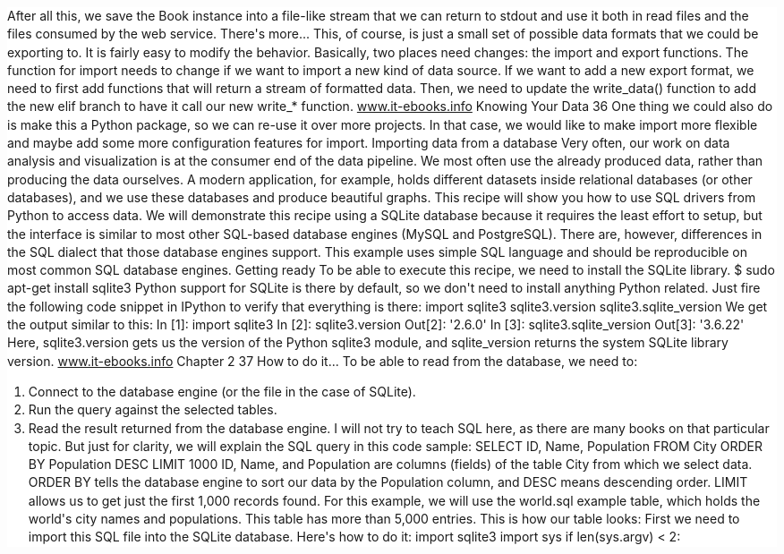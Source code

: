 After all this, we save the Book instance into a file-like stream that we can return to stdout
and use it both in read files and the files consumed by the web service.
There's more...
This, of course, is just a small set of possible data formats that we could be exporting to.
It is fairly easy to modify the behavior. Basically, two places need changes: the import and
export functions. The function for import needs to change if we want to import a new kind
of data source.
If we want to add a new export format, we need to first add functions that will return a stream
of formatted data. Then, we need to update the write_data() function to add the new
elif branch to have it call our new write_* function.
www.it-ebooks.info
Knowing Your Data
36
One thing we could also do is make this a Python package, so we can re-use it over more
projects. In that case, we would like to make import more flexible and maybe add some
more configuration features for import.
Importing data from a database
Very often, our work on data analysis and visualization is at the consumer end of the data
pipeline. We most often use the already produced data, rather than producing the data
ourselves. A modern application, for example, holds different datasets inside relational
databases (or other databases), and we use these databases and produce beautiful graphs.
This recipe will show you how to use SQL drivers from Python to access data.
We will demonstrate this recipe using a SQLite database because it requires the least effort
to setup, but the interface is similar to most other SQL-based database engines (MySQL and
PostgreSQL). There are, however, differences in the SQL dialect that those database engines
support. This example uses simple SQL language and should be reproducible on most
common SQL database engines.
Getting ready
To be able to execute this recipe, we need to install the SQLite library.
$ sudo apt-get install sqlite3
Python support for SQLite is there by default, so we don't need to install anything Python
related. Just fire the following code snippet in IPython to verify that everything is there:
import sqlite3
sqlite3.version
sqlite3.sqlite_version
We get the output similar to this:
In [1]: import sqlite3
In [2]: sqlite3.version
Out[2]: '2.6.0'
In [3]: sqlite3.sqlite_version
Out[3]: '3.6.22'
Here, sqlite3.version gets us the version of the Python sqlite3 module,
and sqlite_version returns the system SQLite library version.
www.it-ebooks.info
Chapter 2
37
How to do it...
To be able to read from the database, we need to:
1. Connect to the database engine (or the file in the case of SQLite).
2. Run the query against the selected tables.
3. Read the result returned from the database engine.
I will not try to teach SQL here, as there are many books on that particular topic. But just for
clarity, we will explain the SQL query in this code sample:
SELECT ID, Name, Population FROM City ORDER BY Population DESC LIMIT 1000
ID, Name, and Population are columns (fields) of the table City from which we select data.
ORDER BY tells the database engine to sort our data by the Population column, and DESC
means descending order. LIMIT allows us to get just the first 1,000 records found.
For this example, we will use the world.sql example table, which holds the world's city
names and populations. This table has more than 5,000 entries.
This is how our table looks:
First we need to import this SQL file into the SQLite database. Here's how to do it:
import sqlite3
import sys
if len(sys.argv) < 2: